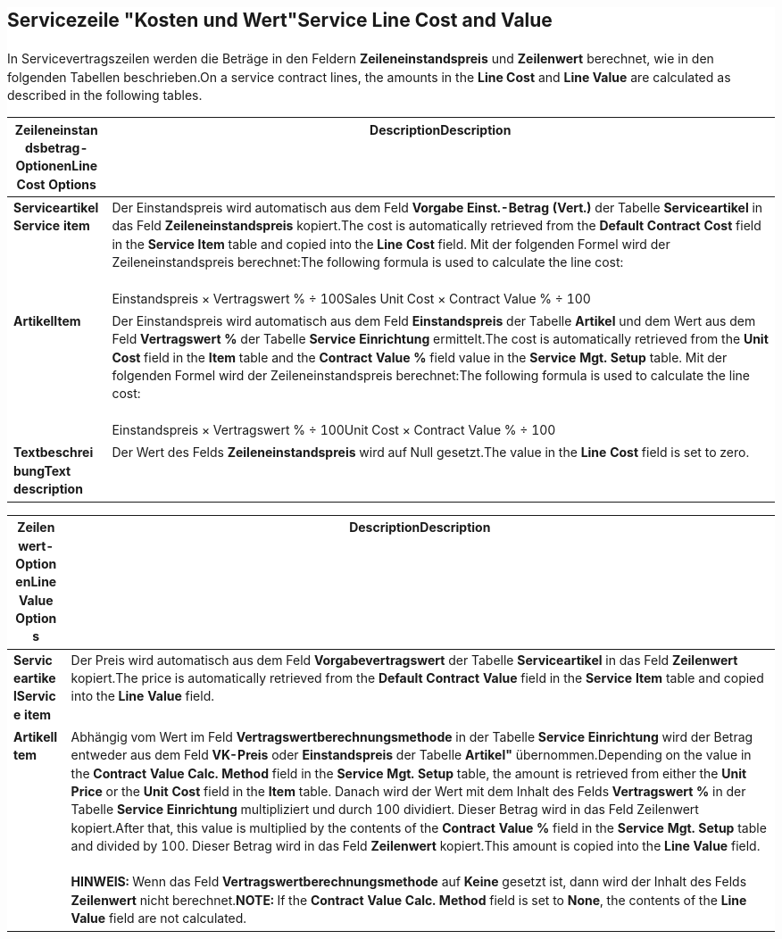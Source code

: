 ## <a name="service-line-cost-and-value"></a><span data-ttu-id="025f3-197">Servicezeile "Kosten und Wert"</span><span class="sxs-lookup"><span data-stu-id="025f3-197">Service Line Cost and Value</span></span>
<span data-ttu-id="025f3-198">In Servicevertragszeilen werden die Beträge in den Feldern **Zeileneinstandspreis** und **Zeilenwert** berechnet, wie in den folgenden Tabellen beschrieben.</span><span class="sxs-lookup"><span data-stu-id="025f3-198">On a service contract lines, the amounts in the **Line Cost** and **Line Value** are calculated as described in the following tables.</span></span>

| <span data-ttu-id="025f3-199">Zeileneinstandsbetrag-Optionen</span><span class="sxs-lookup"><span data-stu-id="025f3-199">Line Cost Options</span></span> | <span data-ttu-id="025f3-200">Description</span><span class="sxs-lookup"><span data-stu-id="025f3-200">Description</span></span>|
|----------------------------------|---------------------------------------|  
|<span data-ttu-id="025f3-201">**Serviceartikel**</span><span class="sxs-lookup"><span data-stu-id="025f3-201">**Service item**</span></span> | <span data-ttu-id="025f3-202">Der Einstandspreis wird automatisch aus dem Feld **Vorgabe Einst.-Betrag (Vert.)** der Tabelle **Serviceartikel** in das Feld **Zeileneinstandspreis** kopiert.</span><span class="sxs-lookup"><span data-stu-id="025f3-202">The cost is automatically retrieved from the **Default Contract Cost** field in the **Service Item** table and copied into the **Line Cost** field.</span></span> <span data-ttu-id="025f3-203">Mit der folgenden Formel wird der Zeileneinstandspreis berechnet:</span><span class="sxs-lookup"><span data-stu-id="025f3-203">The following formula is used to calculate the line cost:</span></span><br /><br /> <span data-ttu-id="025f3-204">Einstandspreis × Vertragswert % ÷ 100</span><span class="sxs-lookup"><span data-stu-id="025f3-204">Sales Unit Cost × Contract Value % ÷ 100</span></span>|  
|<span data-ttu-id="025f3-205">**Artikel**</span><span class="sxs-lookup"><span data-stu-id="025f3-205">**Item**</span></span> | <span data-ttu-id="025f3-206">Der Einstandspreis wird automatisch aus dem Feld **Einstandspreis** der Tabelle **Artikel** und dem Wert aus dem Feld **Vertragswert %** der Tabelle **Service Einrichtung** ermittelt.</span><span class="sxs-lookup"><span data-stu-id="025f3-206">The cost is automatically retrieved from the **Unit Cost** field in the **Item** table and the **Contract Value %** field value in the **Service Mgt. Setup** table.</span></span> <span data-ttu-id="025f3-207">Mit der folgenden Formel wird der Zeileneinstandspreis berechnet:</span><span class="sxs-lookup"><span data-stu-id="025f3-207">The following formula is used to calculate the line cost:</span></span><br /><br /> <span data-ttu-id="025f3-208">Einstandspreis × Vertragswert % ÷ 100</span><span class="sxs-lookup"><span data-stu-id="025f3-208">Unit Cost × Contract Value % ÷ 100</span></span>|  
|<span data-ttu-id="025f3-209">**Textbeschreibung**</span><span class="sxs-lookup"><span data-stu-id="025f3-209">**Text description**</span></span> | <span data-ttu-id="025f3-210">Der Wert des Felds **Zeileneinstandspreis** wird auf Null gesetzt.</span><span class="sxs-lookup"><span data-stu-id="025f3-210">The value in the **Line Cost** field is set to zero.</span></span>|  

| <span data-ttu-id="025f3-211">Zeilenwert-Optionen</span><span class="sxs-lookup"><span data-stu-id="025f3-211">Line Value Options</span></span> | <span data-ttu-id="025f3-212">Description</span><span class="sxs-lookup"><span data-stu-id="025f3-212">Description</span></span>|
|----------------------------------|---------------------------------------|  
|<span data-ttu-id="025f3-213">**Serviceartikel**</span><span class="sxs-lookup"><span data-stu-id="025f3-213">**Service item**</span></span> | <span data-ttu-id="025f3-214">Der Preis wird automatisch aus dem Feld **Vorgabevertragswert** der Tabelle **Serviceartikel** in das Feld **Zeilenwert** kopiert.</span><span class="sxs-lookup"><span data-stu-id="025f3-214">The price is automatically retrieved from the **Default Contract Value** field in the **Service Item** table and copied into the **Line Value** field.</span></span>|  
|<span data-ttu-id="025f3-215">**Artikel**</span><span class="sxs-lookup"><span data-stu-id="025f3-215">**Item**</span></span> | <span data-ttu-id="025f3-216">Abhängig vom Wert im Feld **Vertragswertberechnungsmethode** in der Tabelle **Service Einrichtung** wird der Betrag entweder aus dem Feld **VK-Preis** oder **Einstandspreis** der Tabelle **Artikel"** übernommen.</span><span class="sxs-lookup"><span data-stu-id="025f3-216">Depending on the value in the **Contract Value Calc. Method** field in the **Service Mgt. Setup** table, the amount is retrieved from either the **Unit Price** or the **Unit Cost** field in the **Item** table.</span></span> <span data-ttu-id="025f3-217">Danach wird der Wert mit dem Inhalt des Felds **Vertragswert %** in der Tabelle **Service Einrichtung** multipliziert und durch 100 dividiert. Dieser Betrag wird in das Feld Zeilenwert kopiert.</span><span class="sxs-lookup"><span data-stu-id="025f3-217">After that, this value is multiplied by the contents of the **Contract Value %** field in the **Service Mgt. Setup** table and divided by 100.</span></span> <span data-ttu-id="025f3-218">Dieser Betrag wird in das Feld **Zeilenwert** kopiert.</span><span class="sxs-lookup"><span data-stu-id="025f3-218">This amount is copied into the **Line Value** field.</span></span><br /><br /> <span data-ttu-id="025f3-219">**HINWEIS:** Wenn das Feld **Vertragswertberechnungsmethode** auf **Keine** gesetzt ist, dann wird der Inhalt des Felds **Zeilenwert** nicht berechnet.</span><span class="sxs-lookup"><span data-stu-id="025f3-219">**NOTE:** If the **Contract Value Calc. Method** field is set to **None**, the contents of the **Line Value** field are not calculated.</span></span>|  